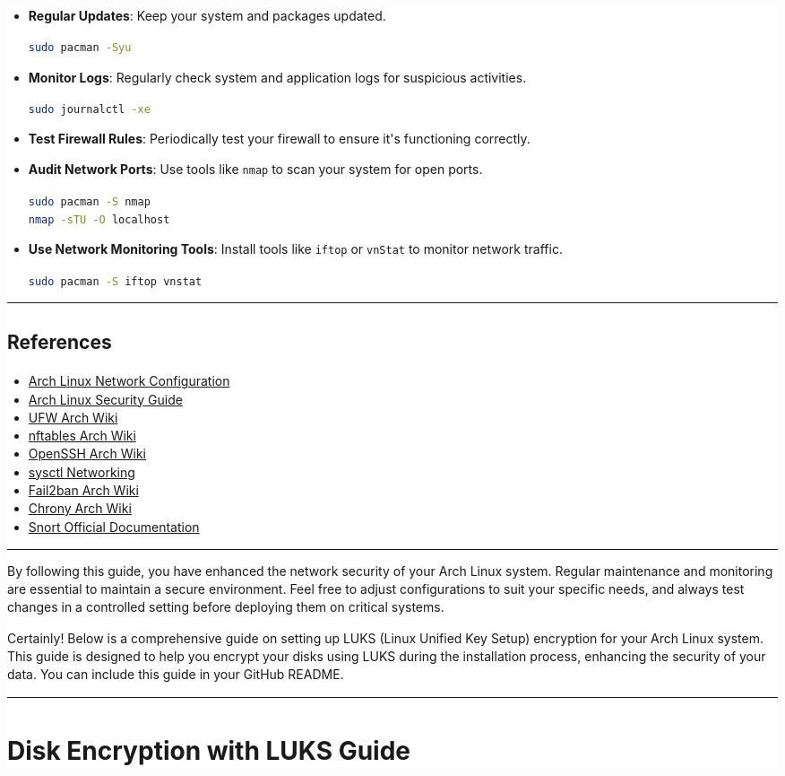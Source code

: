 - **Regular Updates**: Keep your system and packages updated.

  ```bash
  sudo pacman -Syu
  ```

- **Monitor Logs**: Regularly check system and application logs for suspicious activities.

  ```bash
  sudo journalctl -xe
  ```

- **Test Firewall Rules**: Periodically test your firewall to ensure it's functioning correctly.

- **Audit Network Ports**: Use tools like `nmap` to scan your system for open ports.

  ```bash
  sudo pacman -S nmap
  nmap -sTU -O localhost
  ```

- **Use Network Monitoring Tools**: Install tools like `iftop` or `vnStat` to monitor network traffic.

  ```bash
  sudo pacman -S iftop vnstat
  ```

---

## References

- [Arch Linux Network Configuration](https://wiki.archlinux.org/title/Network_configuration)
- [Arch Linux Security Guide](https://wiki.archlinux.org/title/Security)
- [UFW Arch Wiki](https://wiki.archlinux.org/title/UFW)
- [nftables Arch Wiki](https://wiki.archlinux.org/title/Nftables)
- [OpenSSH Arch Wiki](https://wiki.archlinux.org/title/OpenSSH)
- [sysctl Networking](https://www.kernel.org/doc/Documentation/networking/sysctl.txt)
- [Fail2ban Arch Wiki](https://wiki.archlinux.org/title/Fail2ban)
- [Chrony Arch Wiki](https://wiki.archlinux.org/title/Chrony)
- [Snort Official Documentation](https://www.snort.org/documents)

---

By following this guide, you have enhanced the network security of your Arch Linux system. Regular maintenance and monitoring are essential to maintain a secure environment. Feel free to adjust configurations to suit your specific needs, and always test changes in a controlled setting before deploying them on critical systems.

Certainly! Below is a comprehensive guide on setting up LUKS (Linux Unified Key Setup) encryption for your Arch Linux system. This guide is designed to help you encrypt your disks using LUKS during the installation process, enhancing the security of your data. You can include this guide in your GitHub README.

---

# Disk Encryption with LUKS Guide
